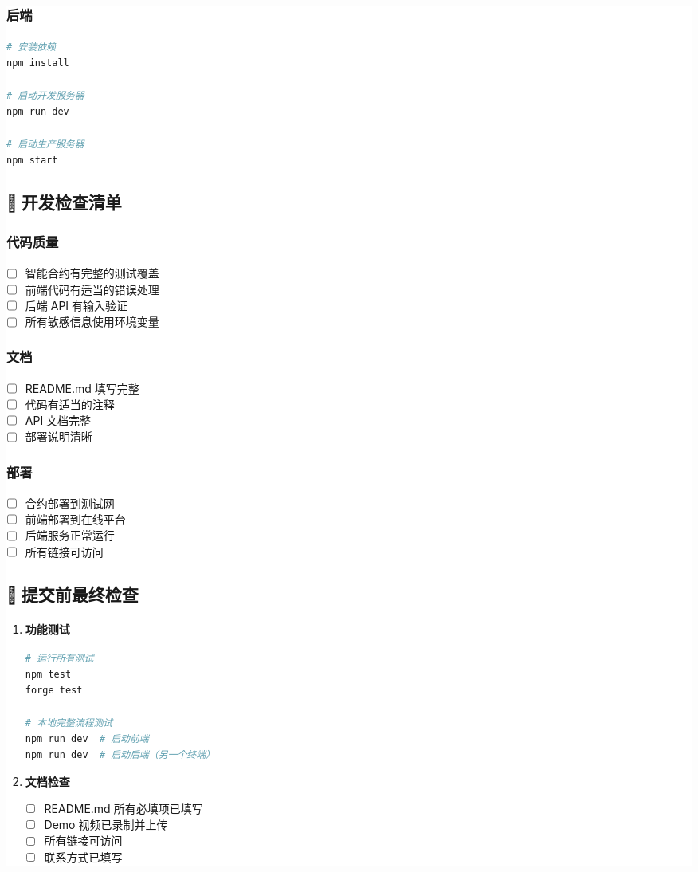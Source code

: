### 后端
```bash
# 安装依赖
npm install

# 启动开发服务器
npm run dev

# 启动生产服务器
npm start
```

## 📝 开发检查清单

### 代码质量
- [ ] 智能合约有完整的测试覆盖
- [ ] 前端代码有适当的错误处理
- [ ] 后端 API 有输入验证
- [ ] 所有敏感信息使用环境变量

### 文档
- [ ] README.md 填写完整
- [ ] 代码有适当的注释
- [ ] API 文档完整
- [ ] 部署说明清晰

### 部署
- [ ] 合约部署到测试网
- [ ] 前端部署到在线平台
- [ ] 后端服务正常运行
- [ ] 所有链接可访问

## 🎯 提交前最终检查

1. **功能测试**
   ```bash
   # 运行所有测试
   npm test
   forge test
   
   # 本地完整流程测试
   npm run dev  # 启动前端
   npm run dev  # 启动后端（另一个终端）
   ```

2. **文档检查**
   - [ ] README.md 所有必填项已填写
   - [ ] Demo 视频已录制并上传
   - [ ] 所有链接可访问
   - [ ] 联系方式已填写
